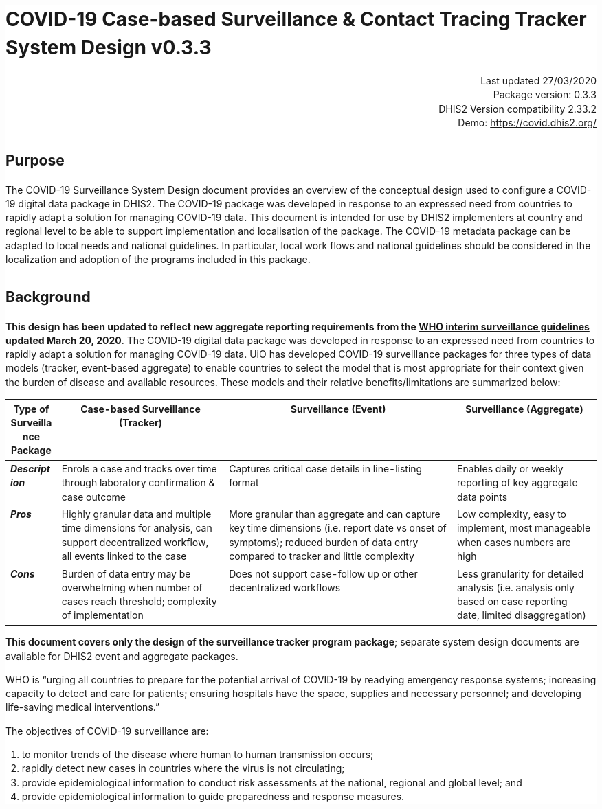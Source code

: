 # COVID-19 Case-based Surveillance & Contact Tracing Tracker System Design v0.3.3

<ul style="text-align: right">
  <li style="list-style: none">Last updated 27/03/2020</li>
  <li style="list-style: none">Package version: 0.3.3</li>
  <li style="list-style: none">DHIS2 Version compatibility 2.33.2</li>
  <li style="list-style: none">Demo: <a href="https://covid.dhis2.org/">https://covid.dhis2.org/</a></li>
</ul>

## Purpose

The COVID-19 Surveillance System Design document provides an overview of the conceptual design used to configure a COVID-19 digital data package in DHIS2. The COVID-19 package was developed in response to an expressed need from countries to rapidly adapt a solution for managing COVID-19 data. This document is intended for use by DHIS2 implementers at country and regional level to be able to support implementation and localisation of the package. The COVID-19 metadata package can be adapted to local needs and national guidelines. In particular, local work flows and national guidelines should be considered in the localization and adoption of the programs included in this package.

## Background

**This design has been updated to reflect new aggregate reporting requirements from the [WHO interim surveillance guidelines updated March 20, 2020][2]**. The COVID-19 digital data package was developed in response to an expressed need from countries to rapidly adapt a solution for managing COVID-19 data. UiO has developed COVID-19 surveillance packages for three types of data models (tracker, event-based aggregate) to enable countries to select the model that is most appropriate for their context given the burden of disease and available resources. These models and their relative benefits/limitations are summarized below:

| Type of Surveillance Package | Case-based Surveillance (Tracker) | Surveillance (Event) | Surveillance (Aggregate) |
|---|---|---|---|
| ***Description*** | Enrols a case and tracks over time through laboratory confirmation & case outcome | Captures critical case details in line-listing format | Enables daily or weekly reporting of key aggregate data points |
| ***Pros*** | Highly granular data and multiple time dimensions for analysis, can support decentralized workflow, all events linked to the case | More granular than aggregate and can capture key time dimensions (i.e. report date vs onset of symptoms); reduced burden of data entry compared to tracker and little complexity | Low complexity, easy to implement, most manageable when cases numbers are high |
| ***Cons*** | Burden of data entry may be overwhelming when number of cases reach threshold; complexity of implementation | Does not support case-follow up or other decentralized workflows | Less granularity for detailed analysis (i.e. analysis only based on case reporting date, limited disaggregation) |

**This document covers only the design of the surveillance tracker program package**; separate system design documents are available for DHIS2 event and aggregate packages.

WHO is “urging all countries to prepare for the potential arrival of COVID-19 by readying emergency response systems; increasing capacity to detect and care for patients; ensuring hospitals have the space, supplies and necessary personnel; and developing life-saving medical interventions.”

The objectives of COVID-19 surveillance are:

1. to monitor trends of the disease where human to human transmission occurs;
2. rapidly detect new cases in countries where the virus is not circulating;
3. provide epidemiological information to conduct risk assessments at the national, regional and global level; and
4. provide epidemiological information to guide preparedness and response measures.


[1]: https://covid.dhis2.org/
[2]: https://apps.who.int/iris/bitstream/handle/10665/331506/WHO-2019-nCoV-SurveillanceGuidance-2020.6-eng.pdf
[3]: https://www.who.int/emergencies/diseases/novel-coronavirus-2019/technical-guidance/surveillance-and-case-definitions
[4]: https://www.who.int/docs/default-source/coronaviruse/2020-02-27-data-dictionary-en.xlsx
[5]: https://drive.google.com/open?id=1vigXHkP7L2hJ2lrZpdf9u4csQtppMH16
[6]: https://who.dhis2.org/documentation/general_design_principles.html
[7]: https://who.dhis2.org/documentation/naming_convention.html
[8]: #use-case-1-covid-19-case-based-surveillance-tracker
[9]: https://www.who.int/docs/default-source/coronaviruse/data-dictionary-covid-crf-v6.xlsx?sfvrsn=a7d4ef98_2
[10]: #use-case-2-covid-19-Contact-registration-follow-up
[11]: https://play.google.com/store/apps/details?id=com.dhis2&hl=en
[12]: https://docs.dhis2.org/master/en/user/html/configure_program_rule.html